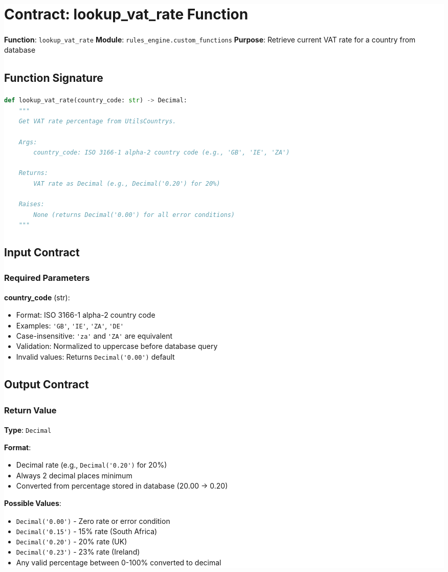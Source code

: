 # Contract: lookup_vat_rate Function

**Function**: `lookup_vat_rate`
**Module**: `rules_engine.custom_functions`
**Purpose**: Retrieve current VAT rate for a country from database

## Function Signature

```python
def lookup_vat_rate(country_code: str) -> Decimal:
    """
    Get VAT rate percentage from UtilsCountrys.

    Args:
        country_code: ISO 3166-1 alpha-2 country code (e.g., 'GB', 'IE', 'ZA')

    Returns:
        VAT rate as Decimal (e.g., Decimal('0.20') for 20%)

    Raises:
        None (returns Decimal('0.00') for all error conditions)
    """
```

## Input Contract

### Required Parameters

**country_code** (str):
- Format: ISO 3166-1 alpha-2 country code
- Examples: `'GB'`, `'IE'`, `'ZA'`, `'DE'`
- Case-insensitive: `'za'` and `'ZA'` are equivalent
- Validation: Normalized to uppercase before database query
- Invalid values: Returns `Decimal('0.00')` default

## Output Contract

### Return Value

**Type**: `Decimal`

**Format**:
- Decimal rate (e.g., `Decimal('0.20')` for 20%)
- Always 2 decimal places minimum
- Converted from percentage stored in database (20.00 → 0.20)

**Possible Values**:
- `Decimal('0.00')` - Zero rate or error condition
- `Decimal('0.15')` - 15% rate (South Africa)
- `Decimal('0.20')` - 20% rate (UK)
- `Decimal('0.23')` - 23% rate (Ireland)
- Any valid percentage between 0-100% converted to decimal
